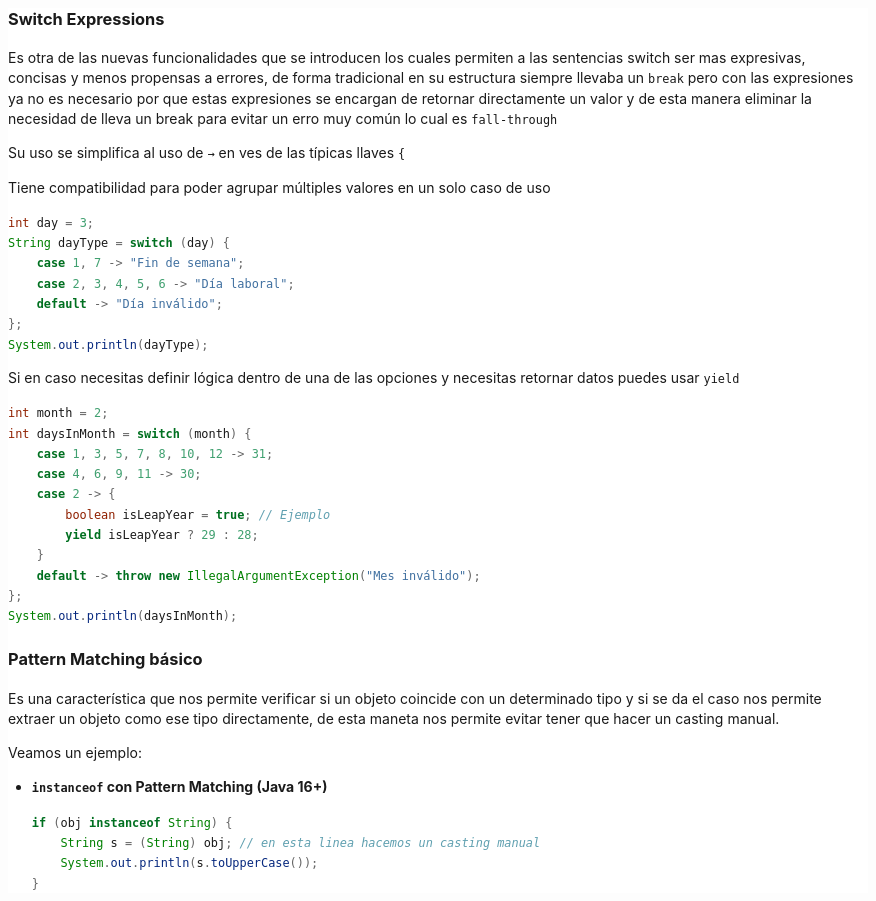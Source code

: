 ### Switch Expressions

Es otra de las nuevas funcionalidades que se introducen los cuales permiten a las sentencias switch ser mas expresivas, concisas y menos propensas a errores, de forma tradicional en su estructura siempre llevaba un `break` pero con las expresiones ya no es necesario por que estas expresiones se encargan de retornar directamente un valor y de esta manera eliminar la necesidad de lleva un break para evitar un erro muy común lo cual es `fall-through`

Su uso se simplifica al uso de `→` en ves de las típicas llaves `{` 

Tiene compatibilidad para poder agrupar múltiples valores en un solo caso de uso

```java
int day = 3;
String dayType = switch (day) {
    case 1, 7 -> "Fin de semana";
    case 2, 3, 4, 5, 6 -> "Día laboral";
    default -> "Día inválido";
};
System.out.println(dayType); 
```

Si en caso necesitas definir lógica dentro de una de las opciones y necesitas retornar datos puedes usar `yield`

```java
int month = 2;
int daysInMonth = switch (month) {
    case 1, 3, 5, 7, 8, 10, 12 -> 31;
    case 4, 6, 9, 11 -> 30;
    case 2 -> {
        boolean isLeapYear = true; // Ejemplo
        yield isLeapYear ? 29 : 28;
    }
    default -> throw new IllegalArgumentException("Mes inválido");
};
System.out.println(daysInMonth);
```

### Pattern Matching básico

Es una característica que nos permite verificar si un objeto coincide con un determinado tipo y si se da el caso nos permite extraer un objeto como ese tipo directamente, de esta maneta nos permite evitar tener que hacer un casting manual.

Veamos un ejemplo:

- **`instanceof` con Pattern Matching (Java 16+)**
    
    ```java
    if (obj instanceof String) {
        String s = (String) obj; // en esta linea hacemos un casting manual
        System.out.println(s.toUpperCase());
    }
    ```
    